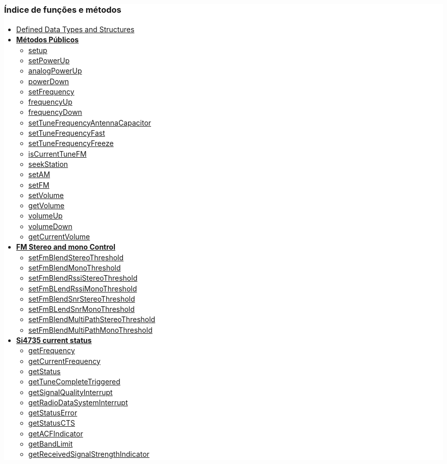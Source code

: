 
### Índice de funções e métodos  

* [Defined Data Types and Structures](https://github.com/pu2clr/SI4735/blob/master/README-pt-BR.md#estrutura-e-tipos-de-dados-definidos)
* [__Métodos Públicos__](https://github.com/pu2clr/SI4735/blob/master/README-pt-BR.md#m%C3%A9todos-p%C3%BAblicos)
  * [setup](https://github.com/pu2clr/SI4735/blob/master/README-pt-BR.md#setup)
  * [setPowerUp](https://github.com/pu2clr/SI4735/blob/master/README-pt-BR.md#setpowerup)
  * [analogPowerUp](https://github.com/pu2clr/SI4735/blob/master/README-pt-BR.md#analogpowerup)
  * [powerDown]()
  * [setFrequency](https://github.com/pu2clr/SI4735/blob/master/README-pt-BR.md#setfrequency)
  * [frequencyUp](https://github.com/pu2clr/SI4735/blob/master/README-pt-BR.md#frequencyup)
  * [frequencyDown](https://github.com/pu2clr/SI4735/blob/master/README-pt-BR.md#frequencydown)
  * [setTuneFrequencyAntennaCapacitor](https://github.com/pu2clr/SI4735/blob/master/README-pt-BR.md#settunefrequencyantennacapacitor)
  * [setTuneFrequencyFast](https://github.com/pu2clr/SI4735/blob/master/README-pt-BR.md#settunefrequencyfast)
  * [setTuneFrequencyFreeze](https://github.com/pu2clr/SI4735/blob/master/README-pt-BR.md#settunefrequencyfreeze)
  * [isCurrentTuneFM](https://github.com/pu2clr/SI4735/blob/master/README-pt-BR.md#iscurrenttunefm)
  * [seekStation](https://github.com/pu2clr/SI4735/blob/master/README-pt-BR.md#seekstation)
  * [setAM](https://github.com/pu2clr/SI4735/blob/master/README-pt-BR.md#setam)
  * [setFM](https://github.com/pu2clr/SI4735/blob/master/README-pt-BR.md#setfm)
  * [setVolume](https://github.com/pu2clr/SI4735/blob/master/README-pt-BR.md#setvolume)
  * [getVolume](https://github.com/pu2clr/SI4735/blob/master/README-pt-BR.md#getvolume)
  * [volumeUp](https://github.com/pu2clr/SI4735/blob/master/README-pt-BR.md#volumeup)
  * [volumeDown](https://github.com/pu2clr/SI4735/blob/master/README-pt-BR.md#volumedown)
  * [getCurrentVolume](https://github.com/pu2clr/SI4735/blob/master/README-pt-BR.md#getcurrentvolume)
* [__FM Stereo and mono Control__](https://github.com/pu2clr/SI4735/blob/master/README-pt-BR.md#fm-stereo-and-mono-control)
  * [setFmBlendStereoThreshold](https://github.com/pu2clr/SI4735/blob/master/README-pt-BR.md#setfmblendstereothreshold)
  * [setFmBlendMonoThreshold](https://github.com/pu2clr/SI4735/blob/master/README-pt-BR.md#setfmblendmonothreshold)
  * [setFmBlendRssiStereoThreshold](https://github.com/pu2clr/SI4735/blob/master/README-pt-BR.md#setfmblendrssistereothreshold)
  * [setFmBLendRssiMonoThreshold](https://github.com/pu2clr/SI4735/blob/master/README-pt-BR.md#setfmblendrssimonothreshold)
  * [setFmBlendSnrStereoThreshold](https://github.com/pu2clr/SI4735/blob/master/README-pt-BR.md#setfmblendsnrstereothreshold)
  * [setFmBLendSnrMonoThreshold](https://github.com/pu2clr/SI4735/blob/master/README-pt-BR.md#setfmblendsnrmonothreshold)
  * [setFmBlendMultiPathStereoThreshold](https://github.com/pu2clr/SI4735/blob/master/README-pt-BR.md#setfmblendmultipathstereothreshold)
  * [setFmBlendMultiPathMonoThreshold](https://github.com/pu2clr/SI4735/blob/master/README-pt-BR.md#setfmblendmultipathmonothreshold)
* [__Si4735 current status__](https://github.com/pu2clr/SI4735/blob/master/README-pt-BR.md#si4735-current-status)
  * [getFrequency](https://github.com/pu2clr/SI4735/blob/master/README-pt-BR.md#getfrequency)
  * [getCurrentFrequency](https://github.com/pu2clr/SI4735/blob/master/README-pt-BR.md#getcurrentfrequency) 
  * [getStatus](https://github.com/pu2clr/SI4735/blob/master/README-pt-BR.md#getstatus)
  * [getTuneCompleteTriggered](https://github.com/pu2clr/SI4735/blob/master/README-pt-BR.md#gettunecompletetriggered)
  * [getSignalQualityInterrupt](https://github.com/pu2clr/SI4735/blob/master/README-pt-BR.md#getsignalqualityinterrupt)
  * [getRadioDataSystemInterrupt](getRadioDataSystemInterrupt)
  * [getStatusError](https://github.com/pu2clr/SI4735/blob/master/README-pt-BR.md#getstatuserror)
  * [getStatusCTS](https://github.com/pu2clr/SI4735/blob/master/README-pt-BR.md#getstatuscts)
  * [getACFIndicator](https://github.com/pu2clr/SI4735/blob/master/README-pt-BR.md#getacfindicator)
  * [getBandLimit](https://github.com/pu2clr/SI4735/blob/master/README-pt-BR.md#getbandlimit)
  * [getReceivedSignalStrengthIndicator](https://github.com/pu2clr/SI4735/blob/master/README-pt-BR.md#getreceivedsignalstrengthindicator)